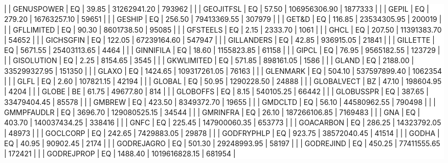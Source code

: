 |  | GENUSPOWER | EQ | 39.85 | 31262941.20 | 793962 |
|  | GEOJITFSL | EQ | 57.50 | 106956306.90 | 1877333 |
|  | GEPIL | EQ | 279.20 | 16763257.10 | 59651 |
|  | GESHIP | EQ | 256.50 | 79413369.55 | 307979 |
|  | GET&D | EQ | 116.85 | 23534305.95 | 200019 |
|  | GFLLIMITED | EQ | 90.30 | 8601738.50 | 95085 |
|  | GFSTEELS | EQ | 2.15 | 2333.70 | 1061 |
|  | GHCL | EQ | 207.50 | 11391383.70 | 54652 |
|  | GICHSGFIN | EQ | 122.05 | 67239164.60 | 547947 |
|  | GILLANDERS | EQ | 42.85 | 936915.05 | 21841 |
|  | GILLETTE | EQ | 5671.55 | 25403113.65 | 4464 |
|  | GINNIFILA | EQ | 18.60 | 1155823.85 | 61158 |
|  | GIPCL | EQ | 76.95 | 9565182.55 | 123729 |
|  | GISOLUTION | EQ | 2.25 | 8154.65 | 3545 |
|  | GKWLIMITED | EQ | 571.85 | 898161.05 | 1586 |
|  | GLAND | EQ | 2188.00 | 335299327.95 | 151350 |
|  | GLAXO | EQ | 1424.65 | 109317261.05 | 76163 |
|  | GLENMARK | EQ | 504.10 | 537597899.40 | 1062354 |
|  | GLFL | EQ | 2.60 | 107821.15 | 42194 |
|  | GLOBAL | EQ | 50.95 | 1290228.50 | 24888 |
|  | GLOBALVECT | BZ | 47.10 | 198604.95 | 4204 |
|  | GLOBE | BE | 61.75 | 49677.80 | 814 |
|  | GLOBOFFS | EQ | 8.15 | 540105.25 | 66442 |
|  | GLOBUSSPR | EQ | 387.65 | 33479404.45 | 85578 |
|  | GMBREW | EQ | 423.50 | 8349372.70 | 19655 |
|  | GMDCLTD | EQ | 56.10 | 44580962.55 | 790498 |
|  | GMMPFAUDLR | EQ | 3696.70 | 129080525.15 | 34544 |
|  | GMRINFRA | EQ | 26.10 | 187266106.85 | 7169483 |
|  | GNA | EQ | 403.70 | 140037434.25 | 338416 |
|  | GNFC | EQ | 225.45 | 147900060.35 | 653773 |
|  | GOACARBON | EQ | 286.25 | 14323792.05 | 48973 |
|  | GOCLCORP | EQ | 242.65 | 7429883.05 | 29878 |
|  | GODFRYPHLP | EQ | 923.75 | 38572040.45 | 41514 |
|  | GODHA | EQ | 40.95 | 90902.45 | 2174 |
|  | GODREJAGRO | EQ | 501.30 | 29248993.95 | 58197 |
|  | GODREJIND | EQ | 450.25 | 77411555.65 | 172421 |
|  | GODREJPROP | EQ | 1488.40 | 1019616828.15 | 681954 |